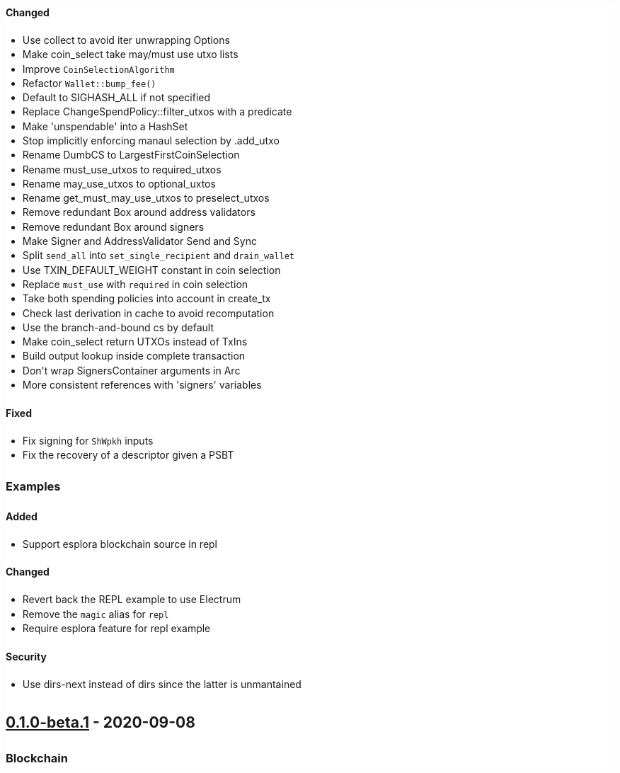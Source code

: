 #### Changed

- Use collect to avoid iter unwrapping Options
- Make coin_select take may/must use utxo lists
- Improve `CoinSelectionAlgorithm`
- Refactor `Wallet::bump_fee()`
- Default to SIGHASH_ALL if not specified
- Replace ChangeSpendPolicy::filter_utxos with a predicate
- Make 'unspendable' into a HashSet
- Stop implicitly enforcing manaul selection by .add_utxo
- Rename DumbCS to LargestFirstCoinSelection
- Rename must_use_utxos to required_utxos
- Rename may_use_utxos to optional_uxtos
- Rename get_must_may_use_utxos to preselect_utxos
- Remove redundant Box around address validators
- Remove redundant Box around signers
- Make Signer and AddressValidator Send and Sync
- Split `send_all` into `set_single_recipient` and `drain_wallet`
- Use TXIN_DEFAULT_WEIGHT constant in coin selection
- Replace `must_use` with `required` in coin selection
- Take both spending policies into account in create_tx
- Check last derivation in cache to avoid recomputation
- Use the branch-and-bound cs by default
- Make coin_select return UTXOs instead of TxIns
- Build output lookup inside complete transaction
- Don't wrap SignersContainer arguments in Arc
- More consistent references with 'signers' variables

#### Fixed

- Fix signing for `ShWpkh` inputs
- Fix the recovery of a descriptor given a PSBT

### Examples

#### Added

- Support esplora blockchain source in repl

#### Changed

- Revert back the REPL example to use Electrum
- Remove the `magic` alias for `repl`
- Require esplora feature for repl example

#### Security

- Use dirs-next instead of dirs since the latter is unmantained

## [0.1.0-beta.1] - 2020-09-08

### Blockchain


[0.1.0-beta.1]: https://github.com/bitcoindevkit/bdk/compare/96c87ea5...0.1.0-beta.1
[v0.2.0]: https://github.com/bitcoindevkit/bdk/compare/0.1.0-beta.1...v0.2.0
[v0.3.0]: https://github.com/bitcoindevkit/bdk/compare/v0.2.0...v0.3.0
[v0.4.0]: https://github.com/bitcoindevkit/bdk/compare/v0.3.0...v0.4.0
[v0.5.0]: https://github.com/bitcoindevkit/bdk/compare/v0.4.0...v0.5.0
[v0.5.1]: https://github.com/bitcoindevkit/bdk/compare/v0.5.0...v0.5.1
[v0.6.0]: https://github.com/bitcoindevkit/bdk/compare/v0.5.1...v0.6.0
[v0.7.0]: https://github.com/bitcoindevkit/bdk/compare/v0.6.0...v0.7.0
[v0.8.0]: https://github.com/bitcoindevkit/bdk/compare/v0.7.0...v0.8.0
[v0.9.0]: https://github.com/bitcoindevkit/bdk/compare/v0.8.0...v0.9.0
[v0.10.0]: https://github.com/bitcoindevkit/bdk/compare/v0.9.0...v0.10.0
[v0.11.0]: https://github.com/bitcoindevkit/bdk/compare/v0.10.0...v0.11.0
[v0.12.0]: https://github.com/bitcoindevkit/bdk/compare/v0.11.0...v0.12.0
[v0.13.0]: https://github.com/bitcoindevkit/bdk/compare/v0.12.0...v0.13.0
[v0.14.0]: https://github.com/bitcoindevkit/bdk/compare/v0.13.0...v0.14.0
[v0.15.0]: https://github.com/bitcoindevkit/bdk/compare/v0.14.0...v0.15.0
[v0.16.0]: https://github.com/bitcoindevkit/bdk/compare/v0.15.0...v0.16.0
[v0.16.1]: https://github.com/bitcoindevkit/bdk/compare/v0.16.0...v0.16.1
[v0.17.0]: https://github.com/bitcoindevkit/bdk/compare/v0.16.1...v0.17.0
[v0.18.0]: https://github.com/bitcoindevkit/bdk/compare/v0.17.0...v0.18.0
[v0.19.0]: https://github.com/bitcoindevkit/bdk/compare/v0.18.0...v0.19.0
[v0.20.0]: https://github.com/bitcoindevkit/bdk/compare/v0.19.0...v0.20.0
[v0.21.0]: https://github.com/bitcoindevkit/bdk/compare/v0.20.0...v0.21.0
[v0.22.0]: https://github.com/bitcoindevkit/bdk/compare/v0.21.0...v0.22.0
[v0.23.0]: https://github.com/bitcoindevkit/bdk/compare/v0.22.0...v0.23.0
[v0.24.0]: https://github.com/bitcoindevkit/bdk/compare/v0.23.0...v0.24.0
[v0.25.0]: https://github.com/bitcoindevkit/bdk/compare/v0.24.0...v0.25.0
[v0.26.0]: https://github.com/bitcoindevkit/bdk/compare/v0.25.0...v0.26.0
[unreleased]: https://github.com/bitcoindevkit/bdk/compare/v0.26.0...HEAD
[v0.27.0]: https://github.com/bitcoindevkit/bdk/compare/v0.26.0...v0.27.0
[Unreleased]: https://github.com/bitcoindevkit/bdk/compare/v0.27.0...HEAD